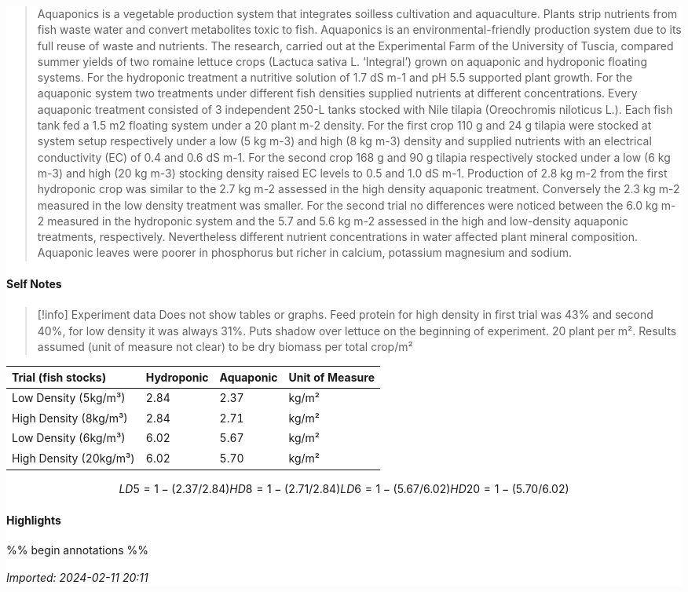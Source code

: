 >Aquaponics is a vegetable production system that integrates soilless cultivation and aquaculture. Plants strip nutrients from fish waste water and convert metabolites toxic to fish. Aquaponics is an environmental-friendly production system due to its full reuse of waste and nutrients. The research, carried out at the Experimental Farm of the University of Tuscia, compared summer yields of two romaine lettuce crops (Lactuca sativa L. ‘Integral’) grown on aquaponic and hydroponic floating systems. For the hydroponic treatment a nutritive solution of 1.7 dS m-1 and pH 5.5 supported plant growth. For the aquaponic system two treatments under different fish densities supplied nutrients at different concentrations. Every aquaponic treatment consisted of 3 independent 250-L tanks stocked with Nile tilapia (Oreochromis niloticus L.). Each fish tank fed a 1.5 m2 floating system under a 20 plant m-2 density. For the first crop 110 g and 24 g tilapia were stocked at system setup respectively under a low (5 kg m-3) and high (8 kg m-3) density and supplied nutrients with an electrical conductivity (EC) of 0.4 and 0.6 dS m-1. For the second crop 168 g and 90 g tilapia respectively stocked under a low (6 kg m-3) and high (20 kg m-3) stocking density raised EC levels to 0.5 and 1.0 dS m-1. Production of 2.8 kg m-2 from the first hydroponic crop was similar to the 2.7 kg m-2 assessed in the high density aquaponic treatment. Conversely the 2.3 kg m-2 measured in the low density treatment was smaller. For the second trial no differences were noticed between the 6.0 kg m-2 measured in the hydroponic system and the 5.7 and 5.6 kg m-2 assessed in the high and low-density aquaponic treatments, respectively. Nevertheless different nutrient concentrations in water affected plant mineral composition. Aquaponic leaves were poorer in phosphorus but richer in calcium, potassium magnesium and sodium.



#### Self Notes


> [!info] Experiment data
>Does not show tables or graphs. Feed protein for high density in first trial was 43% and second 40%, for low density it was always 31%. Puts shadow over lettuce on the beginning of experiment. 20 plant per m². Results assumed (unit of measure not clear) to be dry biomass per total crop/m²
>

| Trial (fish stocks) | Hydroponic | Aquaponic | Unit of Measure |
| :--- | :--- | :--- | :--- |
| Low Density (5kg/m³) | 2.84 | 2.37 | kg/m² |
| High Density (8kg/m³) | 2.84 | 2.71 | kg/m² |
| Low Density (6kg/m³) | 6.02 | 5.67 | kg/m² |
| High Density (20kg/m³) | 6.02 | 5.70 | kg/m² |


```math 
 LD5 = 1-(2.37/2.84) 
 HD8 = 1-(2.71/2.84)
 LD6 = 1-(5.67/6.02)
 HD20 = 1-(5.70/6.02)
```


#### Highlights
%% begin annotations %%


*Imported: 2024-02-11 20:11*
